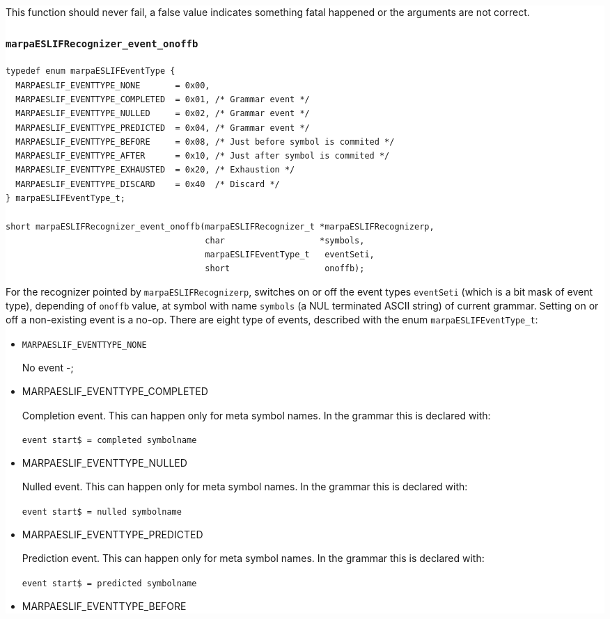 This function should never fail, a false value indicates something fatal happened or the arguments are not correct.

### `marpaESLIFRecognizer_event_onoffb`

```
typedef enum marpaESLIFEventType {
  MARPAESLIF_EVENTTYPE_NONE       = 0x00,
  MARPAESLIF_EVENTTYPE_COMPLETED  = 0x01, /* Grammar event */
  MARPAESLIF_EVENTTYPE_NULLED     = 0x02, /* Grammar event */
  MARPAESLIF_EVENTTYPE_PREDICTED  = 0x04, /* Grammar event */
  MARPAESLIF_EVENTTYPE_BEFORE     = 0x08, /* Just before symbol is commited */
  MARPAESLIF_EVENTTYPE_AFTER      = 0x10, /* Just after symbol is commited */
  MARPAESLIF_EVENTTYPE_EXHAUSTED  = 0x20, /* Exhaustion */
  MARPAESLIF_EVENTTYPE_DISCARD    = 0x40  /* Discard */
} marpaESLIFEventType_t;

short marpaESLIFRecognizer_event_onoffb(marpaESLIFRecognizer_t *marpaESLIFRecognizerp,
                                        char                   *symbols,
                                        marpaESLIFEventType_t   eventSeti,
                                        short                   onoffb);
```

For the recognizer pointed by `marpaESLIFRecognizerp`, switches on or off the event types `eventSeti` (which is a bit mask of event type), depending of `onoffb` value, at symbol with name `symbols` (a NUL terminated ASCII string) of current grammar. Setting on or off a non-existing event is a no-op. There are eight type of events, described with the enum `marpaESLIFEventType_t`:

- `MARPAESLIF_EVENTTYPE_NONE`

    No event -;

- MARPAESLIF\_EVENTTYPE\_COMPLETED

    Completion event. This can happen only for meta symbol names. In the grammar this is declared with:

    ```
    event start$ = completed symbolname
    ```

- MARPAESLIF\_EVENTTYPE\_NULLED

    Nulled event. This can happen only for meta symbol names. In the grammar this is declared with:

    ```
    event start$ = nulled symbolname
    ```

- MARPAESLIF\_EVENTTYPE\_PREDICTED

    Prediction event. This can happen only for meta symbol names. In the grammar this is declared with:

    ```
    event start$ = predicted symbolname
    ```

- MARPAESLIF\_EVENTTYPE\_BEFORE
